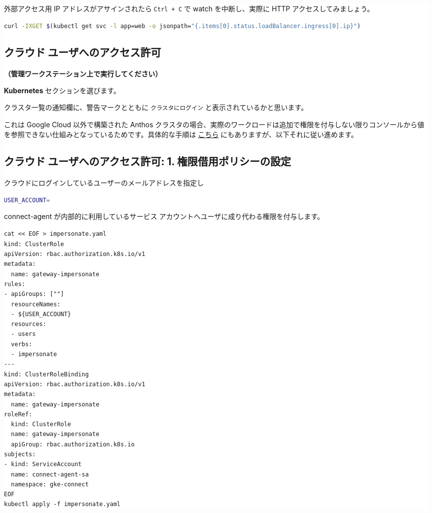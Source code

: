 外部アクセス用 IP アドレスがアサインされたら `Ctrl + C` で watch を中断し、実際に HTTP アクセスしてみましょう。

```bash
curl -IXGET $(kubectl get svc -l app=web -o jsonpath="{.items[0].status.loadBalancer.ingress[0].ip}")
```

## クラウド ユーザへのアクセス許可

**（管理ワークステーション上で実行してください）**

**Kubernetes** セクションを選びます。

<walkthrough-menu-navigation sectionId="KUBERNETES_SECTION"></walkthrough-menu-navigation>

クラスタ一覧の通知欄に、警告マークとともに `クラスタにログイン` と表示されているかと思います。

これは Google Cloud 以外で構築された Anthos クラスタの場合、実際のワークロードは追加で権限を付与しない限りコンソールから値を参照できない仕組みとなっているためです。具体的な手順は [こちら](https://cloud.google.com/anthos/multicluster-management/console/logging-in?hl=ja) にもありますが、以下それに従い進めます。

## クラウド ユーザへのアクセス許可: 1. 権限借用ポリシーの設定

クラウドにログインしているユーザーのメールアドレスを指定し

```bash
USER_ACCOUNT=
```

connect-agent が内部的に利用しているサービス アカウントへユーザに成り代わる権限を付与します。

```text
cat << EOF > impersonate.yaml
kind: ClusterRole
apiVersion: rbac.authorization.k8s.io/v1
metadata:
  name: gateway-impersonate
rules:
- apiGroups: [""]
  resourceNames:
  - ${USER_ACCOUNT}
  resources:
  - users
  verbs:
  - impersonate
---
kind: ClusterRoleBinding
apiVersion: rbac.authorization.k8s.io/v1
metadata:
  name: gateway-impersonate
roleRef:
  kind: ClusterRole
  name: gateway-impersonate
  apiGroup: rbac.authorization.k8s.io
subjects:
- kind: ServiceAccount
  name: connect-agent-sa
  namespace: gke-connect
EOF
kubectl apply -f impersonate.yaml
```
